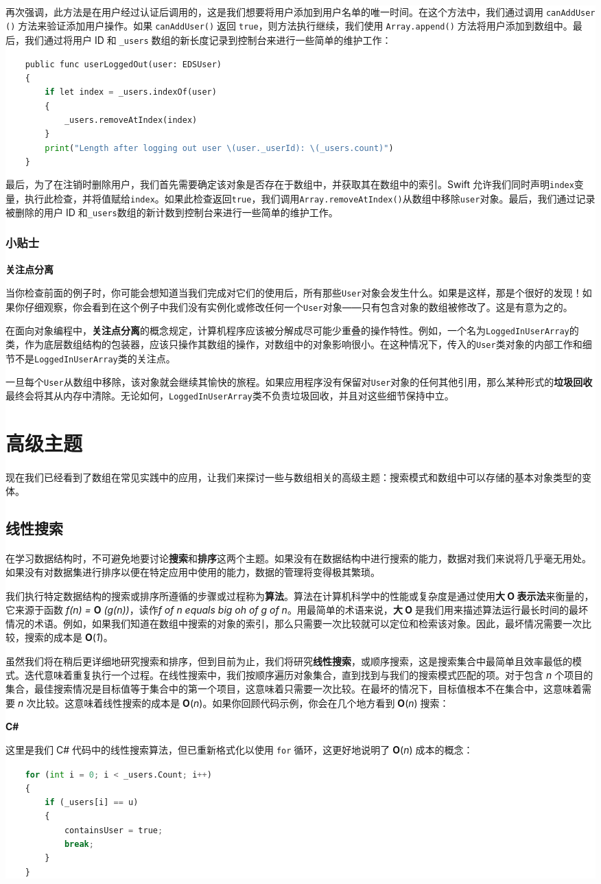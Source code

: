 再次强调，此方法是在用户经过认证后调用的，这是我们想要将用户添加到用户名单的唯一时间。在这个方法中，我们通过调用 `canAddUser()` 方法来验证添加用户操作。如果 `canAddUser()` 返回 `true`，则方法执行继续，我们使用 `Array.append()` 方法将用户添加到数组中。最后，我们通过将用户 ID 和 `_users` 数组的新长度记录到控制台来进行一些简单的维护工作：

```py
    public func userLoggedOut(user: EDSUser) 
    { 
        if let index = _users.indexOf(user) 
        { 
            _users.removeAtIndex(index) 
        }  
        print("Length after logging out user \(user._userId): \(_users.count)") 
    } 

```

最后，为了在注销时删除用户，我们首先需要确定该对象是否存在于数组中，并获取其在数组中的索引。Swift 允许我们同时声明`index`变量，执行此检查，并将值赋给`index`。如果此检查返回`true`，我们调用`Array.removeAtIndex()`从数组中移除`user`对象。最后，我们通过记录被删除的用户 ID 和`_users`数组的新计数到控制台来进行一些简单的维护工作。

### 小贴士

**关注点分离**

当你检查前面的例子时，你可能会想知道当我们完成对它们的使用后，所有那些`User`对象会发生什么。如果是这样，那是个很好的发现！如果你仔细观察，你会看到在这个例子中我们没有实例化或修改任何一个`User`对象——只有包含对象的数组被修改了。这是有意为之的。

在面向对象编程中，**关注点分离**的概念规定，计算机程序应该被分解成尽可能少重叠的操作特性。例如，一个名为`LoggedInUserArray`的类，作为底层数组结构的包装器，应该只操作其数组的操作，对数组中的对象影响很小。在这种情况下，传入的`User`类对象的内部工作和细节不是`LoggedInUserArray`类的关注点。

一旦每个`User`从数组中移除，该对象就会继续其愉快的旅程。如果应用程序没有保留对`User`对象的任何其他引用，那么某种形式的**垃圾回收**最终会将其从内存中清除。无论如何，`LoggedInUserArray`类不负责垃圾回收，并且对这些细节保持中立。

# 高级主题

现在我们已经看到了数组在常见实践中的应用，让我们来探讨一些与数组相关的高级主题：搜索模式和数组中可以存储的基本对象类型的变体。

## 线性搜索

在学习数据结构时，不可避免地要讨论**搜索**和**排序**这两个主题。如果没有在数据结构中进行搜索的能力，数据对我们来说将几乎毫无用处。如果没有对数据集进行排序以便在特定应用中使用的能力，数据的管理将变得极其繁琐。

我们执行特定数据结构的搜索或排序所遵循的步骤或过程称为**算法**。算法在计算机科学中的性能或复杂度是通过使用**大 O 表示法**来衡量的，它来源于函数 *f(n) =* **O** *(g(n))*，读作*f of n equals big oh of g of n*。用最简单的术语来说，**大 O** 是我们用来描述算法运行最长时间的最坏情况的术语。例如，如果我们知道在数组中搜索的对象的索引，那么只需要一次比较就可以定位和检索该对象。因此，最坏情况需要一次比较，搜索的成本是 **O**(*1*)。

虽然我们将在稍后更详细地研究搜索和排序，但到目前为止，我们将研究**线性搜索**，或顺序搜索，这是搜索集合中最简单且效率最低的模式。迭代意味着重复执行一个过程。在线性搜索中，我们按顺序遍历对象集合，直到找到与我们的搜索模式匹配的项。对于包含 *n* 个项目的集合，最佳搜索情况是目标值等于集合中的第一个项目，这意味着只需要一次比较。在最坏的情况下，目标值根本不在集合中，这意味着需要 *n* 次比较。这意味着线性搜索的成本是 **O**(*n*)。如果你回顾代码示例，你会在几个地方看到 **O**(*n*) 搜索：

**C#**

这里是我们 C# 代码中的线性搜索算法，但已重新格式化以使用 `for` 循环，这更好地说明了 **O**(*n*) 成本的概念：

```py
    for (int i = 0; i < _users.Count; i++) 
    { 
        if (_users[i] == u) 
        { 
            containsUser = true; 
            break; 
        }  
    } 

```
